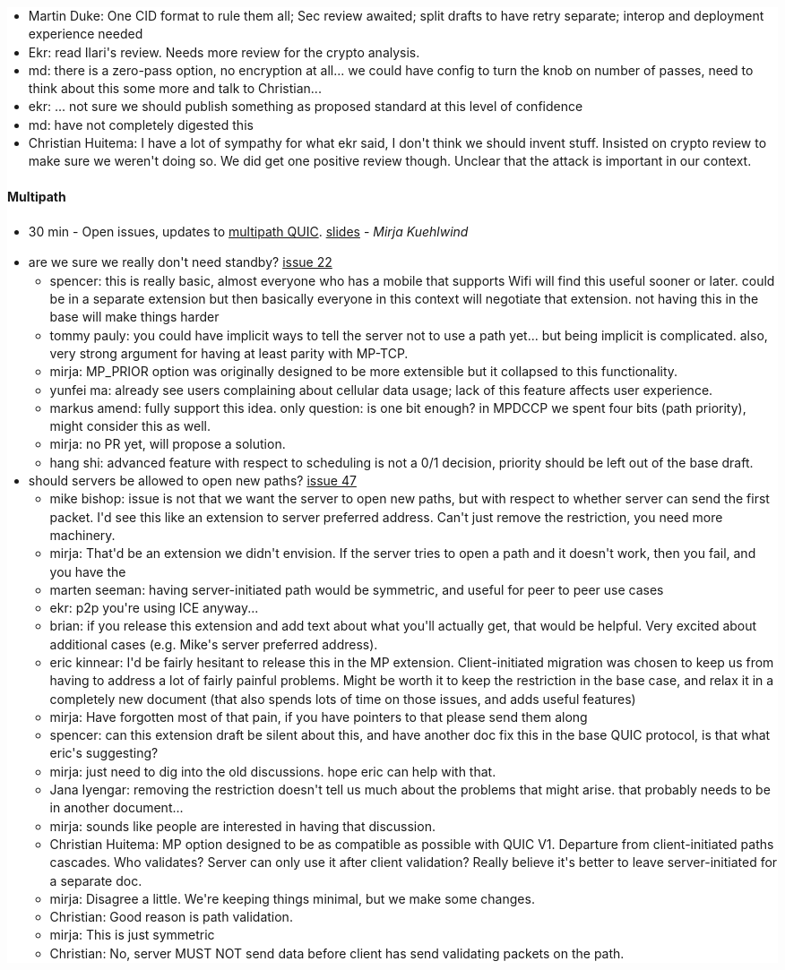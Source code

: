 - Martin Duke: One CID format to rule them all; Sec review awaited; split drafts to have retry separate; interop and deployment experience needed
- Ekr: read Ilari's review. Needs more review for the crypto analysis.
- md: there is a zero-pass option, no encryption at all... we could have config to turn the knob on number of passes, need to think about this some more and talk to Christian...
- ekr: ... not sure we should publish something as proposed standard at this level of confidence
- md: have not completely digested this
- Christian Huitema: I have a lot of sympathy for what ekr said, I don't think we should invent stuff. Insisted on crypto review to make sure we weren't doing so. We did get one positive review though. Unclear that the <inaudible> attack is important in our context.

#### Multipath

* 30 min - Open issues, updates to [multipath QUIC](https://datatracker.ietf.org/doc/html/draft-ietf-quic-multipath). [slides](https://github.com/quicwg/wg-materials/blob/main/ietf113/IETF-113%20-%20Multipath%20extension%20for%20QUIC.pdf) - *Mirja Kuehlwind*

- are we sure we really don't need standby? [issue 22](https://github.com/quicwg/multipath/issues/22)
  - spencer: this is really basic, almost everyone who has a mobile that supports Wifi will find this useful sooner or later. could be in a separate extension but then basically everyone in this context will negotiate that extension. not having this in the base will make things harder
  - tommy pauly: you could have implicit ways to tell the server not to use a path yet... but being implicit is complicated. also, very strong argument for having at least parity with MP-TCP.
  - mirja: MP_PRIOR option was originally designed to be more extensible but it collapsed to this functionality.
  - yunfei ma: already see users complaining about cellular data usage; lack of this feature affects user experience.
  - markus amend: fully support this idea. only question: is one bit enough? in MPDCCP we spent four bits (path priority), might consider this as well.
  - mirja: no PR yet, will propose a solution.
  - hang shi: advanced feature with respect to scheduling is not a 0/1 decision, priority should be left out of the base draft.
- should servers be allowed to open new paths? [issue 47](https://github.com/quicwg/multipath/issues/47)
  - mike bishop: issue is not that we want the server to open new paths, but with respect to whether server can send the first packet. I'd see this like an extension to server preferred address. Can't just remove the restriction, you need more machinery.
  - mirja: That'd be an extension we didn't envision. If the server tries to open a path and it doesn't work, then you fail, and you have the
  - marten seeman: having server-initiated path would be symmetric, and useful for peer to peer use cases
  - ekr: p2p you're using ICE anyway...
  - brian: if you release this extension and add text about what you'll actually get, that would be helpful. Very excited about additional cases (e.g. Mike's server preferred address).
  - eric kinnear: I'd be fairly hesitant to release this in the MP extension. Client-initiated migration was chosen to keep us from having to address a lot of fairly painful problems. Might be worth it to keep the restriction in the base case, and relax it in a completely new document (that also spends lots of time on those issues, and adds useful features)
  - mirja: Have forgotten most of that pain, if you have pointers to that please send them along
  - spencer: can this extension draft be silent about this, and have another doc fix this in the base QUIC protocol, is that what eric's suggesting?
  - mirja: just need to dig into the old discussions. hope eric can help with that.
  - Jana Iyengar: removing the restriction doesn't tell us much about the problems that might arise. that probably needs to be in another document...
  - mirja: sounds like people are interested in having that discussion.
  - Christian Huitema: MP option designed to be as compatible as possible with QUIC V1. Departure from client-initiated paths cascades. Who validates? Server can only use it after client validation? Really believe it's better to leave server-initiated for a separate doc.
  - mirja: Disagree a little. We're keeping things minimal, but we make some changes.
  - Christian: Good reason is path validation.
  - mirja: This is just symmetric
  - Christian: No, server MUST NOT send data before client has send validating packets on the path.